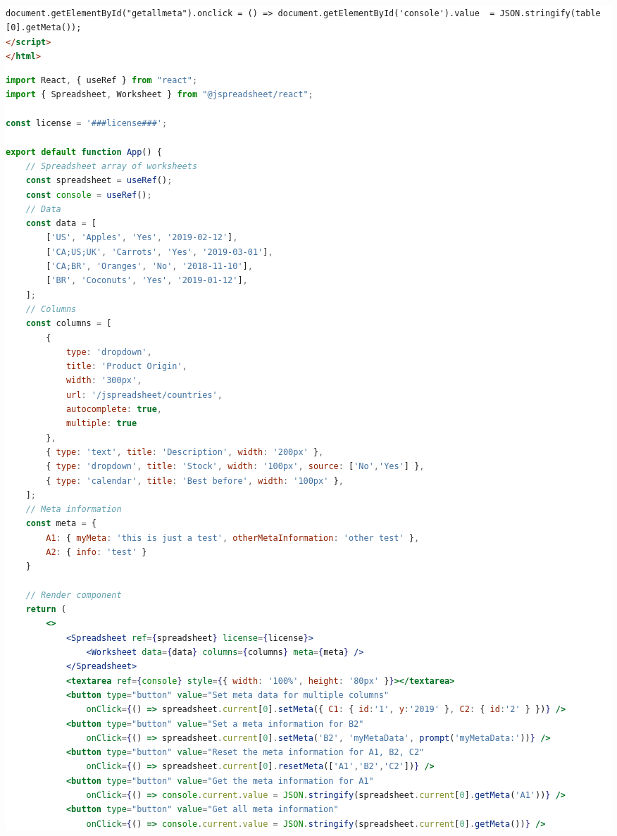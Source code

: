 ```html
document.getElementById("getallmeta").onclick = () => document.getElementById('console').value  = JSON.stringify(table[0].getMeta());
</script>
</html>
```
```jsx
import React, { useRef } from "react";
import { Spreadsheet, Worksheet } from "@jspreadsheet/react";

const license = '###license###';

export default function App() {
    // Spreadsheet array of worksheets
    const spreadsheet = useRef();
    const console = useRef();
    // Data
    const data = [
        ['US', 'Apples', 'Yes', '2019-02-12'],
        ['CA;US;UK', 'Carrots', 'Yes', '2019-03-01'],
        ['CA;BR', 'Oranges', 'No', '2018-11-10'],
        ['BR', 'Coconuts', 'Yes', '2019-01-12'],
    ];
    // Columns
    const columns = [
        {
            type: 'dropdown',
            title: 'Product Origin',
            width: '300px',
            url: '/jspreadsheet/countries',
            autocomplete: true,
            multiple: true
        },
        { type: 'text', title: 'Description', width: '200px' },
        { type: 'dropdown', title: 'Stock', width: '100px', source: ['No','Yes'] },
        { type: 'calendar', title: 'Best before', width: '100px' },
    ];
    // Meta information
    const meta = {
        A1: { myMeta: 'this is just a test', otherMetaInformation: 'other test' },
        A2: { info: 'test' }
    }

    // Render component
    return (
        <>
            <Spreadsheet ref={spreadsheet} license={license}>
                <Worksheet data={data} columns={columns} meta={meta} />
            </Spreadsheet>
            <textarea ref={console} style={{ width: '100%', height: '80px' }}></textarea>
            <button type="button" value="Set meta data for multiple columns"
                onClick={() => spreadsheet.current[0].setMeta({ C1: { id:'1', y:'2019' }, C2: { id:'2' } })} />
            <button type="button" value="Set a meta information for B2"
                onClick={() => spreadsheet.current[0].setMeta('B2', 'myMetaData', prompt('myMetaData:'))} />
            <button type="button" value="Reset the meta information for A1, B2, C2"
                onClick={() => spreadsheet.current[0].resetMeta(['A1','B2','C2'])} />
            <button type="button" value="Get the meta information for A1"
                onClick={() => console.current.value = JSON.stringify(spreadsheet.current[0].getMeta('A1'))} />
            <button type="button" value="Get all meta information"
                onClick={() => console.current.value = JSON.stringify(spreadsheet.current[0].getMeta())} />
```